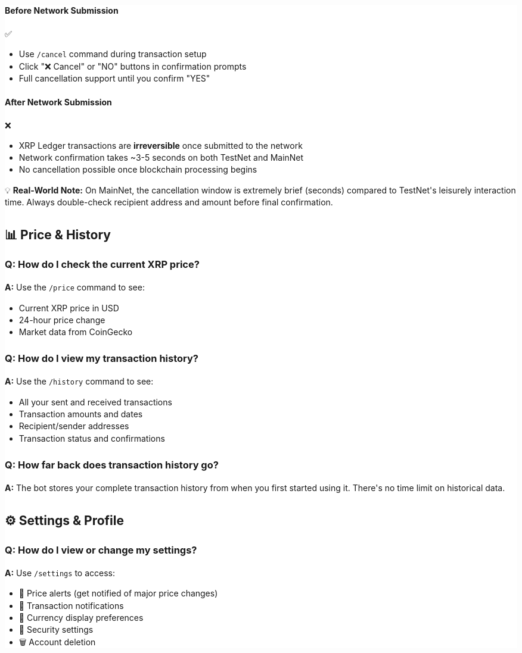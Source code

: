#### Before Network Submission

✅

- Use `/cancel` command during transaction setup
- Click "❌ Cancel" or "NO" buttons in confirmation prompts
- Full cancellation support until you confirm "YES"

#### After Network Submission

❌

- XRP Ledger transactions are **irreversible** once submitted to the network
- Network confirmation takes ~3-5 seconds on both TestNet and MainNet
- No cancellation possible once blockchain processing begins

💡 **Real-World Note:** On MainNet, the cancellation window is extremely
brief (seconds) compared to TestNet's leisurely interaction time. Always
double-check recipient address and amount before final confirmation.

## 📊 Price & History

### Q: How do I check the current XRP price?

**A:** Use the `/price` command to see:

- Current XRP price in USD
- 24-hour price change
- Market data from CoinGecko

### Q: How do I view my transaction history?

**A:** Use the `/history` command to see:

- All your sent and received transactions
- Transaction amounts and dates
- Recipient/sender addresses
- Transaction status and confirmations

### Q: How far back does transaction history go?

**A:** The bot stores your complete transaction history from when you first
started using it. There's no time limit on historical data.

## ⚙️ Settings & Profile

### Q: How do I view or change my settings?

**A:** Use `/settings` to access:

- 🔔 Price alerts (get notified of major price changes)
- 📱 Transaction notifications
- 💱 Currency display preferences
- 🔐 Security settings
- 🗑️ Account deletion
